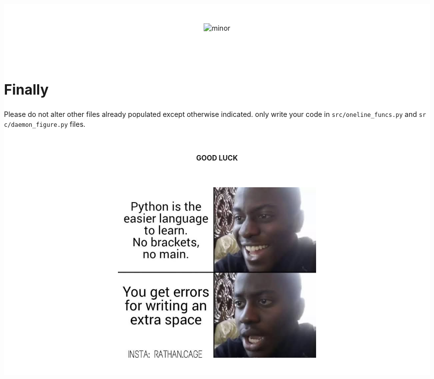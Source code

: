 
<br>
<p align="center">
<img src="resources/image.gif" alt="minor"
title="plot" width="500" align="middle" />
</p>
<br>


</br>



# **Finally**
Please do not alter other files already populated except otherwise indicated. only write your code in `src/oneline_funcs.py` and `src/daemon_figure.py` files.

</br>

<p  align="center"> <b>GOOD LUCK</b> </p>


<br/>
<p align="center">
<img src="resources/final.jpeg" alt="final"
title="final" width="400" align="middle" />
</p>
<br/>